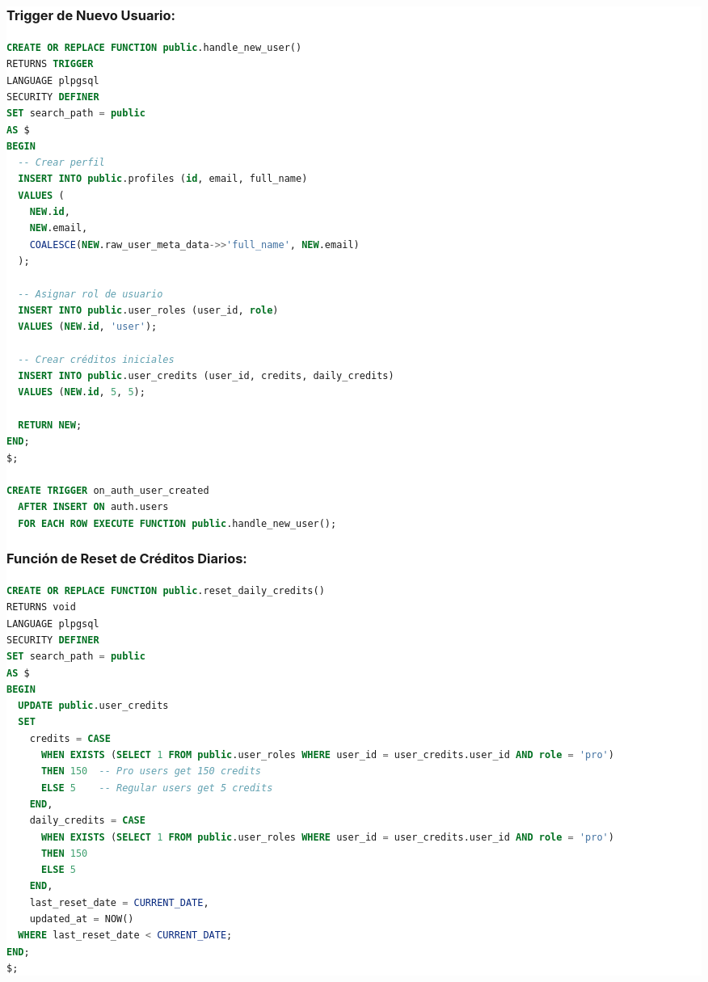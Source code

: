 ### Trigger de Nuevo Usuario:
```sql
CREATE OR REPLACE FUNCTION public.handle_new_user()
RETURNS TRIGGER
LANGUAGE plpgsql
SECURITY DEFINER
SET search_path = public
AS $
BEGIN
  -- Crear perfil
  INSERT INTO public.profiles (id, email, full_name)
  VALUES (
    NEW.id,
    NEW.email,
    COALESCE(NEW.raw_user_meta_data->>'full_name', NEW.email)
  );
  
  -- Asignar rol de usuario
  INSERT INTO public.user_roles (user_id, role)
  VALUES (NEW.id, 'user');
  
  -- Crear créditos iniciales
  INSERT INTO public.user_credits (user_id, credits, daily_credits)
  VALUES (NEW.id, 5, 5);
  
  RETURN NEW;
END;
$;

CREATE TRIGGER on_auth_user_created
  AFTER INSERT ON auth.users
  FOR EACH ROW EXECUTE FUNCTION public.handle_new_user();
```

### Función de Reset de Créditos Diarios:
```sql
CREATE OR REPLACE FUNCTION public.reset_daily_credits()
RETURNS void
LANGUAGE plpgsql
SECURITY DEFINER
SET search_path = public
AS $
BEGIN
  UPDATE public.user_credits
  SET 
    credits = CASE 
      WHEN EXISTS (SELECT 1 FROM public.user_roles WHERE user_id = user_credits.user_id AND role = 'pro')
      THEN 150  -- Pro users get 150 credits
      ELSE 5    -- Regular users get 5 credits
    END,
    daily_credits = CASE 
      WHEN EXISTS (SELECT 1 FROM public.user_roles WHERE user_id = user_credits.user_id AND role = 'pro')
      THEN 150
      ELSE 5
    END,
    last_reset_date = CURRENT_DATE,
    updated_at = NOW()
  WHERE last_reset_date < CURRENT_DATE;
END;
$;
```

